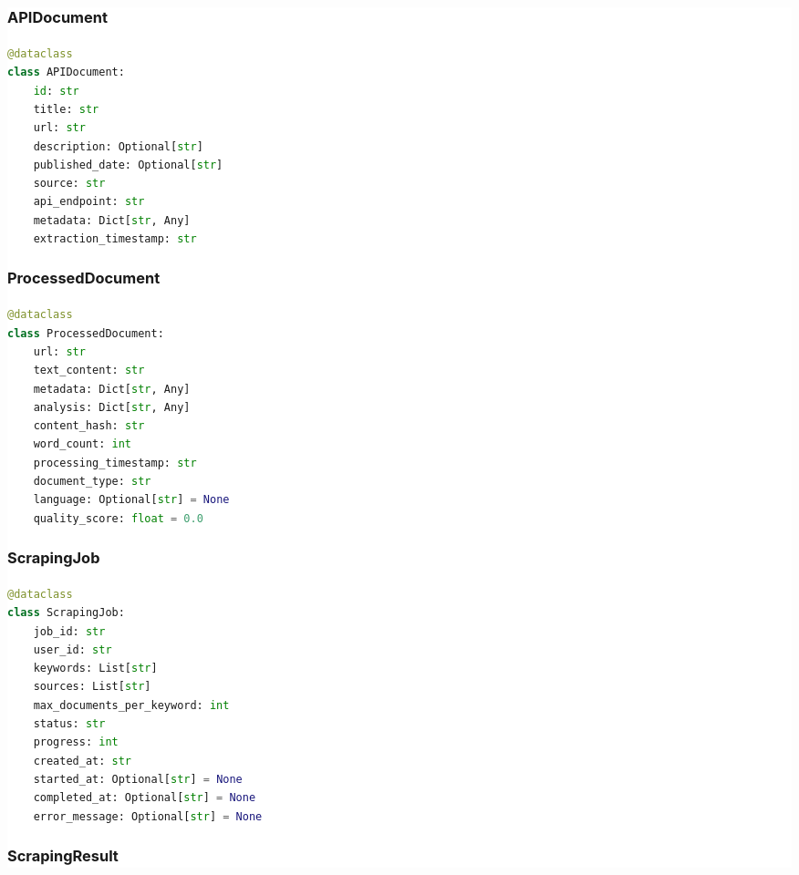 ### APIDocument

```python
@dataclass
class APIDocument:
    id: str
    title: str
    url: str
    description: Optional[str]
    published_date: Optional[str]
    source: str
    api_endpoint: str
    metadata: Dict[str, Any]
    extraction_timestamp: str
```

### ProcessedDocument

```python
@dataclass
class ProcessedDocument:
    url: str
    text_content: str
    metadata: Dict[str, Any]
    analysis: Dict[str, Any]
    content_hash: str
    word_count: int
    processing_timestamp: str
    document_type: str
    language: Optional[str] = None
    quality_score: float = 0.0
```

### ScrapingJob

```python
@dataclass
class ScrapingJob:
    job_id: str
    user_id: str
    keywords: List[str]
    sources: List[str]
    max_documents_per_keyword: int
    status: str
    progress: int
    created_at: str
    started_at: Optional[str] = None
    completed_at: Optional[str] = None
    error_message: Optional[str] = None
```

### ScrapingResult
